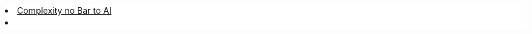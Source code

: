 <li><a href="./Complexity-vs-AI" class="docMetadata" data-popup-title="Complexity no Bar to AI" data-popup-author="Gwern Branwen" data-popup-date="1 June 2014" data-popup-abstract="<p>Computational complexity theory describes the steep increase in computing power required for many algorithms to solve larger problems; frequently, the increase is large enough to render problems a few times larger totally intractable. Many of these algorithms are used in AI-relevant contexts. It has been argued that this implies that AIs will fundamentally be limited in accomplishing real-world tasks better than humans because they will run into the same computational complexity limit as humans, and so the consequences of developing AI will be small, as it is impossible for there to be any large fast global changes due to human or superhuman-level AIs. I examine the assumptions of this argument and find it neglects the many conditions under which computational complexity theorems are valid and so the argument doesn’t work: problems can be solved more efficiently than complexity classes would imply, large differences in problem solubility between humans and AIs is possible, greater resource consumption is possible, the real-world consequences of small differences on individual tasks can be large on agent impacts, such consequences can compound, and many agents can be created; any of these independent objections being true destroys the argument.</p>">Complexity no Bar to AI</a></li>
<li><a href="./Faces" class="docMetadata" data-popup-title="Making Anime Faces With StyleGAN" data-popup-author="Gwern Branwen" data-popup-date="4 Feb 2019" data-popup-abstract="<p>Generative neural networks, such as GANs, have <a href=&quot;#why-dont-gans-work&quot;>struggled for years</a> to generate decent-quality anime faces, despite their great success with photographic imagery such as real human faces. The task has now been effectively solved, for anime faces as well as many other domains, by the development of a new generative adversarial network, <a href=&quot;https://arxiv.org/abs/1812.04948&quot; class=&quot;docMetadata&quot; data-popup-title=&quot;A Style-Based Generator Architecture for Generative Adversarial Networks&quot; data-popup-author=&quot;Tero Karras, Samuli Laine, Timo Aila&quot; data-popup-date=&quot;2019-08-26&quot; data-popup-abstract=&quot;We propose an alternative generator architecture for generative adversarial networks, borrowing from style transfer literature. The new architecture leads to an automatically learned, unsupervised separation of high-level attributes (e.g., pose and identity when trained on human faces) and stochastic variation in the generated images (e.g., freckles, hair), and it enables intuitive, scale-specific control of the synthesis. The new generator improves the state-of-the-art in terms of traditional distribution quality metrics, leads to demonstrably better interpolation properties, and also better disentangles the latent factors of variation. To quantify interpolation quality and disentanglement, we propose two new, automated methods that are applicable to any generator architecture. Finally, we introduce a new, highly varied and high-quality dataset of human faces.&quot; title=&quot;&amp;#39;A Style-Based Generator Architecture for Generative Adversarial Networks&amp;#39;, Karras et al 2018&quot;><em>StyleGAN</em></a>, whose <a href=&quot;https://github.com/NVlabs/stylegan&quot; class=&quot;docMetadata&quot; data-popup-image-height=&quot;768&quot; data-popup-image-width=&quot;768&quot;>source code</a> was released in February 2019.</p><p>I <a href=&quot;#examples&quot;>show off</a> my StyleGAN anime faces &amp;amp; videos, provide downloads, provide the ‘missing manual’ &amp;amp; explain how I trained them based on <a href=&quot;./Danbooru2019&quot; class=&quot;docMetadata&quot; data-popup-title=&quot;Danbooru2019: A Large-Scale Crowdsourced and Tagged Anime Illustration Dataset&quot; data-popup-author=&quot;gwern&quot; data-popup-date=&quot;15 Dec 2015&quot; data-popup-abstract=&quot;&amp;lt;p&amp;gt;Deep learning for computer revision relies on large annotated datasets. Classification/categorization has benefited from the creation of ImageNet, which classifies 1m photos into 1000 categories. But classification/categorization is a coarse description of an image which limits application of classifiers, and there is no comparably large dataset of images with many tags or labels which would allow learning and detecting much richer information about images. Such a dataset would ideally be &amp;amp;gt;1m images with at least 10 descriptive tags each which can be publicly distributed to all interested researchers, hobbyists, and organizations. There are currently no such public datasets, as ImageNet, Birds, Flowers, and MS COCO fall short either on image or tag count or restricted distribution. I suggest that the “image -boorus” be used. The image boorus are longstanding web databases which host large numbers of images which can be ‘tagged’ or labeled with an arbitrary number of textual descriptions; they were developed for and are most popular among fans of anime, who provide detailed annotations.&amp;lt;/p&amp;gt;&amp;lt;p&amp;gt;The best known booru, with a focus on quality, is &amp;lt;a href=&amp;quot;https://danbooru.donmai.us/&amp;quot;&amp;gt;Danbooru&amp;lt;/a&amp;gt;. We create &am